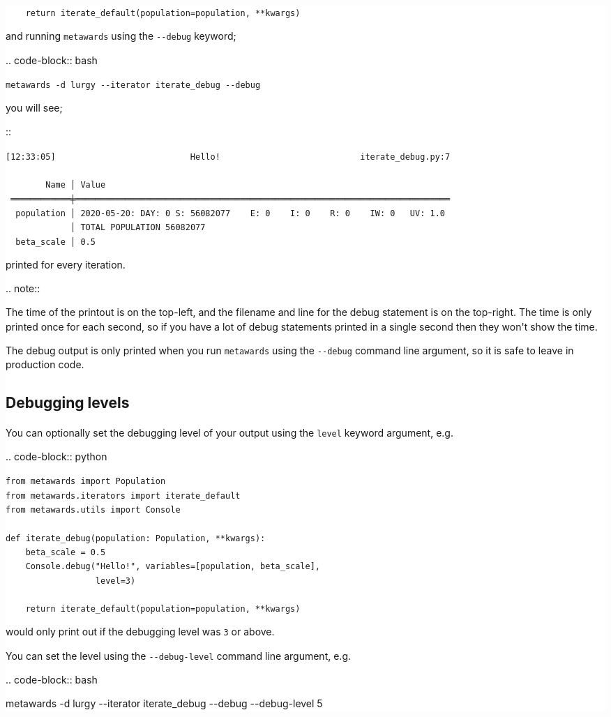         return iterate_default(population=population, **kwargs)

and running ``metawards`` using the ``--debug`` keyword;

.. code-block:: bash

    metawards -d lurgy --iterator iterate_debug --debug

you will see;

::

    [12:33:05]                           Hello!                            iterate_debug.py:7

            Name │ Value
     ════════════╪═══════════════════════════════════════════════════════════════════════════
      population │ 2020-05-20: DAY: 0 S: 56082077    E: 0    I: 0    R: 0    IW: 0   UV: 1.0
                 │ TOTAL POPULATION 56082077
      beta_scale │ 0.5


printed for every iteration.

.. note::

   The time of the printout is on the top-left, and the filename and line
   for the debug statement is on the top-right. The time is only printed
   once for each second, so if you have a lot of debug statements printed
   in a single second then they won't show the time.

The debug output is only printed when you run ``metawards`` using the
``--debug`` command line argument, so it is safe to leave in
production code.

Debugging levels
----------------

You can optionally set the debugging level of your output using
the ``level`` keyword argument, e.g.

.. code-block:: python

    from metawards import Population
    from metawards.iterators import iterate_default
    from metawards.utils import Console

    def iterate_debug(population: Population, **kwargs):
        beta_scale = 0.5
        Console.debug("Hello!", variables=[population, beta_scale],
                      level=3)

        return iterate_default(population=population, **kwargs)

would only print out if the debugging level was ``3`` or above.

You can set the level using the ``--debug-level`` command line argument,
e.g.

.. code-block:: bash

   metawards -d lurgy --iterator iterate_debug --debug --debug-level 5


[homepage]: https://www.contributor-covenant.org